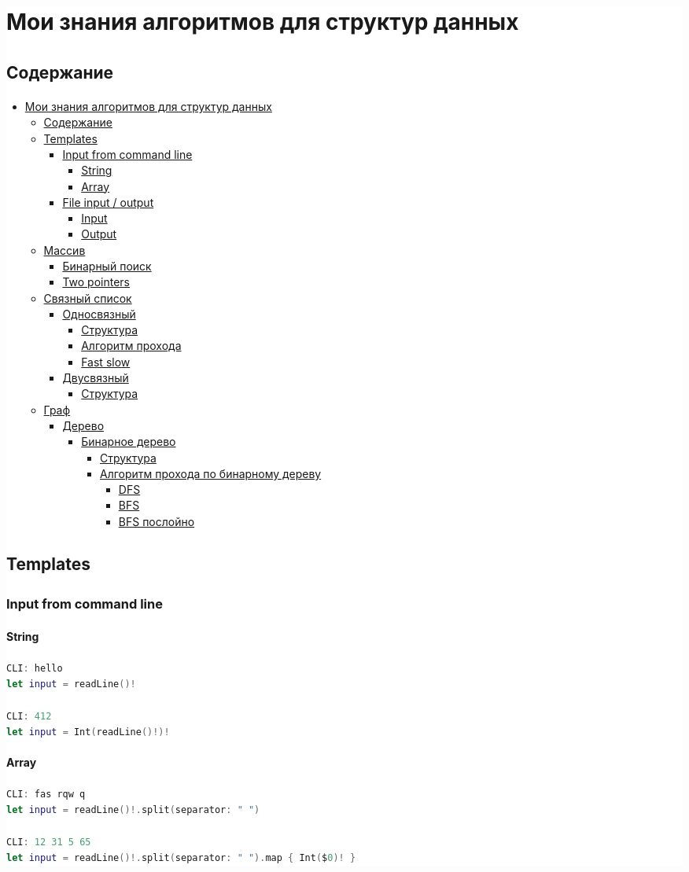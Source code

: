 # Мои знания алгоритмов для структур данных

## Содержание

- [Мои знания алгоритмов для структур данных](#мои-знания-алгоритмов-для-структур-данных)
  - [Содержание](#содержание)
  - [Templates](#templates)
    - [Input from command line](#input-from-command-line)
      - [String](#string)
      - [Array](#array)
    - [File input / output](#file-input--output)
        - [Input](#input)
        - [Output](#output)
  - [Массив](#массив)
    - [Бинарный поиск](#бинарный-поиск)
    - [Two pointers](#two-pointers)
  - [Связный список](#связный-список)
    - [Односвязный](#односвязный)
      - [Структура](#структура)
      - [Алгоритм прохода](#алгоритм-прохода)
      - [Fast slow](#fast-slow)
    - [Двусвязный](#двусвязный)
      - [Структура](#структура-1)
  - [Граф](#граф)
    - [Дерево](#дерево)
      - [Бинарное дерево](#бинарное-дерево)
        - [Структура](#структура-2)
        - [Алгоритм прохода по бинарному дереву](#алгоритм-прохода-по-бинарному-дереву)
          - [DFS](#dfs)
          - [ВFS](#вfs)
          - [ВFS послойно](#вfs-послойно)

## Templates

### Input from command line

#### String

```swift
CLI: hello
let input = readLine()!

CLI: 412
let input = Int(readLine()!)!
```

#### Array

```swift
CLI: fas rqw q
let input = readLine()!.split(separator: " ")

CLI: 12 31 5 65
let input = readLine()!.split(separator: " ").map { Int($0)! }
```
